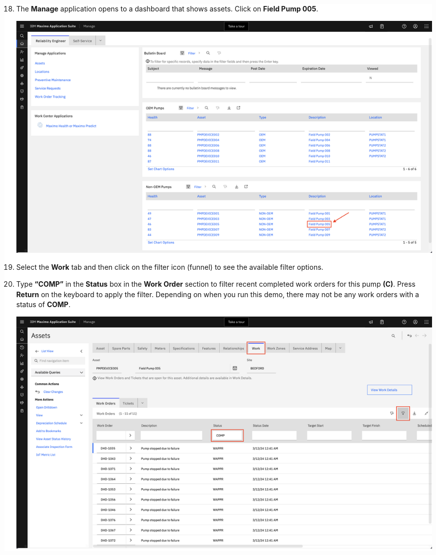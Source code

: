 18. The **Manage** application opens to a dashboard that shows assets. Click on **Field Pump 005**.

    ![](../_attachments/mas/manage-root.png)

19. Select the **Work** tab and then click on the filter icon (funnel) to see the available filter options.
20. Type **“COMP”** in the **Status** box in the **Work Order** section to filter recent completed work orders for this pump **(C)**. Press **Return** on the keyboard to apply the filter. Depending on when you run this demo, there may not be any work orders with a status of **COMP**.

    ![](../_attachments/mas/manage-assets-work.png)
